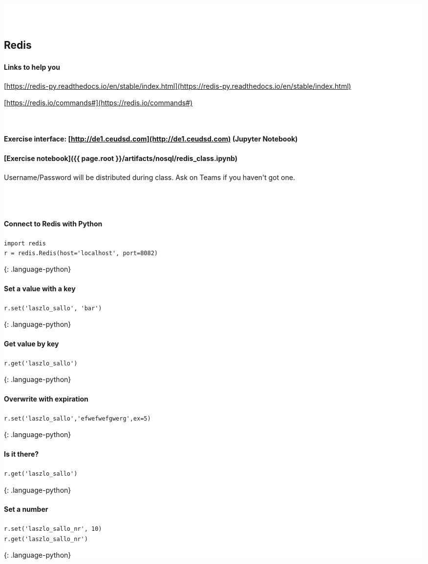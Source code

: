 
<br/><br/>
<a name="redis"/>
## Redis



#### Links to help you
[https://redis-py.readthedocs.io/en/stable/index.html](https://redis-py.readthedocs.io/en/stable/index.html)

[https://redis.io/commands#](https://redis.io/commands#)

<br>

#### Exercise interface: [http://de1.ceudsd.com](http://de1.ceudsd.com) (Jupyter Notebook)
#### [Exercise notebook]({{ page.root }}/artifacts/nosql/redis_class.ipynb) 

Username/Password will be distributed during class. Ask on Teams if you haven't got one. 

<br/><br/>

#### Connect to Redis with Python 
```
import redis
r = redis.Redis(host='localhost', port=8082)
```
{: .language-python}

#### Set a value with a key
```
r.set('laszlo_sallo', 'bar')
```
{: .language-python}

#### Get value by key
```
r.get('laszlo_sallo')
```
{: .language-python}

#### Overwrite with expiration
```
r.set('laszlo_sallo','efwefwefgwerg',ex=5)
```
{: .language-python}

#### Is it there?
```
r.get('laszlo_sallo')
```
{: .language-python}

#### Set a number
```
r.set('laszlo_sallo_nr', 10)
r.get('laszlo_sallo_nr')
```
{: .language-python}
